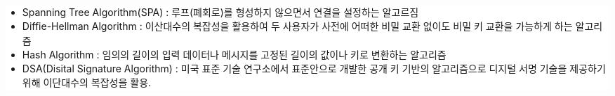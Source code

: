* Spanning Tree Algorithm(SPA) : 루프(폐회로)를 형성하지 않으면서 연결을 설정하는 알고르짐
* Diffie-Hellman Algorithm : 이산대수의 복잡성을 활용하여 두 사용자가 사전에 어떠한 비밀 교환 없이도 비밀 키 교환을 가능하게 하는 알고리즘
* Hash Algorithm :  임의의 길이의 입력 데이터나 메시지를 고정된 길이의 값이나 키로 변환하는 알고리즘
* DSA(Disital Signature Algorithm) : 미국 표준 기술 연구소에서 표준안으로 개발한 공개 키 기반의 알고리즘으로 디지털 서명 기술을 제공하기 위해 이단대수의 복잡성을 활용.



